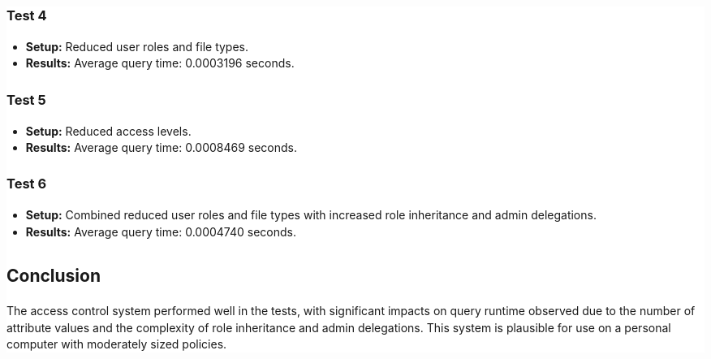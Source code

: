 ### Test 4
- **Setup:** Reduced user roles and file types.
- **Results:** Average query time: 0.0003196 seconds.

### Test 5
- **Setup:** Reduced access levels.
- **Results:** Average query time: 0.0008469 seconds.

### Test 6
- **Setup:** Combined reduced user roles and file types with increased role inheritance and admin delegations.
- **Results:** Average query time: 0.0004740 seconds.

## Conclusion

The access control system performed well in the tests, with significant impacts on query runtime observed due to the number of attribute values and the complexity of role inheritance and admin delegations. This system is plausible for use on a personal computer with moderately sized policies.

